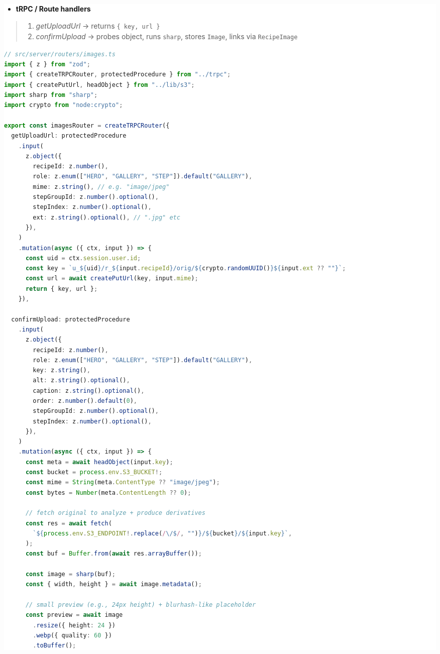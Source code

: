 - **tRPC / Route handlers**

> 1. _getUploadUrl_ → returns `{ key, url }`
> 2. _confirmUpload_ → probes object, runs `sharp`, stores `Image`, links via `RecipeImage`

```ts
// src/server/routers/images.ts
import { z } from "zod";
import { createTRPCRouter, protectedProcedure } from "../trpc";
import { createPutUrl, headObject } from "../lib/s3";
import sharp from "sharp";
import crypto from "node:crypto";

export const imagesRouter = createTRPCRouter({
  getUploadUrl: protectedProcedure
    .input(
      z.object({
        recipeId: z.number(),
        role: z.enum(["HERO", "GALLERY", "STEP"]).default("GALLERY"),
        mime: z.string(), // e.g. "image/jpeg"
        stepGroupId: z.number().optional(),
        stepIndex: z.number().optional(),
        ext: z.string().optional(), // ".jpg" etc
      }),
    )
    .mutation(async ({ ctx, input }) => {
      const uid = ctx.session.user.id;
      const key = `u_${uid}/r_${input.recipeId}/orig/${crypto.randomUUID()}${input.ext ?? ""}`;
      const url = await createPutUrl(key, input.mime);
      return { key, url };
    }),

  confirmUpload: protectedProcedure
    .input(
      z.object({
        recipeId: z.number(),
        role: z.enum(["HERO", "GALLERY", "STEP"]).default("GALLERY"),
        key: z.string(),
        alt: z.string().optional(),
        caption: z.string().optional(),
        order: z.number().default(0),
        stepGroupId: z.number().optional(),
        stepIndex: z.number().optional(),
      }),
    )
    .mutation(async ({ ctx, input }) => {
      const meta = await headObject(input.key);
      const bucket = process.env.S3_BUCKET!;
      const mime = String(meta.ContentType ?? "image/jpeg");
      const bytes = Number(meta.ContentLength ?? 0);

      // fetch original to analyze + produce derivatives
      const res = await fetch(
        `${process.env.S3_ENDPOINT!.replace(/\/$/, "")}/${bucket}/${input.key}`,
      );
      const buf = Buffer.from(await res.arrayBuffer());

      const image = sharp(buf);
      const { width, height } = await image.metadata();

      // small preview (e.g., 24px height) + blurhash-like placeholder
      const preview = await image
        .resize({ height: 24 })
        .webp({ quality: 60 })
        .toBuffer();
```